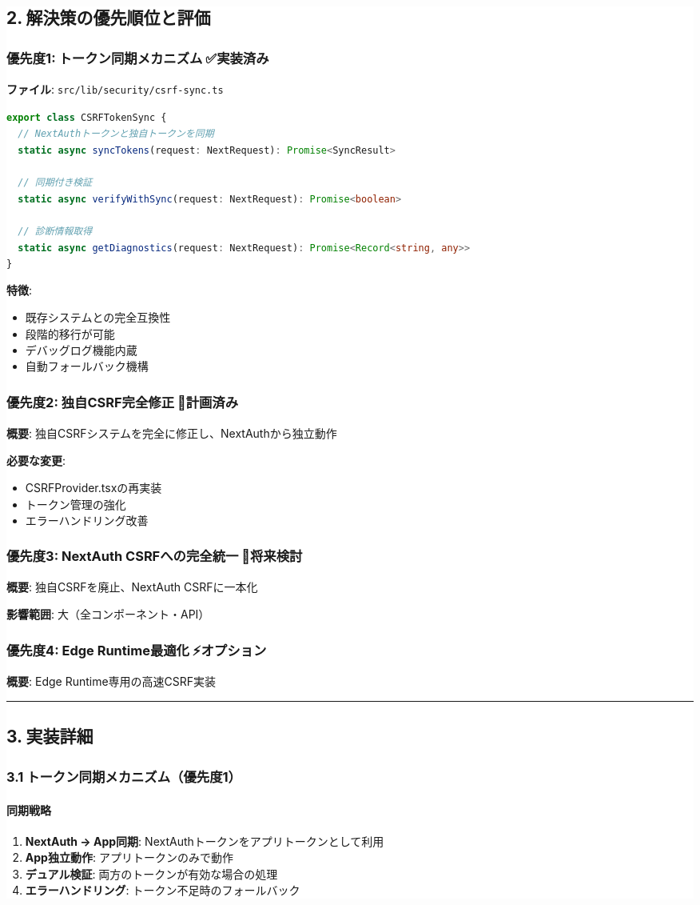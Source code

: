 
## 2. 解決策の優先順位と評価

### 優先度1: トークン同期メカニズム ✅実装済み
**ファイル**: `src/lib/security/csrf-sync.ts`

```typescript
export class CSRFTokenSync {
  // NextAuthトークンと独自トークンを同期
  static async syncTokens(request: NextRequest): Promise<SyncResult>
  
  // 同期付き検証
  static async verifyWithSync(request: NextRequest): Promise<boolean>
  
  // 診断情報取得
  static async getDiagnostics(request: NextRequest): Promise<Record<string, any>>
}
```

**特徴**:
- 既存システムとの完全互換性
- 段階的移行が可能
- デバッグログ機能内蔵
- 自動フォールバック機構

### 優先度2: 独自CSRF完全修正 📝計画済み
**概要**: 独自CSRFシステムを完全に修正し、NextAuthから独立動作

**必要な変更**:
- CSRFProvider.tsxの再実装
- トークン管理の強化
- エラーハンドリング改善

### 優先度3: NextAuth CSRFへの完全統一 🔮将来検討
**概要**: 独自CSRFを廃止、NextAuth CSRFに一本化

**影響範囲**: 大（全コンポーネント・API）

### 優先度4: Edge Runtime最適化 ⚡オプション
**概要**: Edge Runtime専用の高速CSRF実装

---

## 3. 実装詳細

### 3.1 トークン同期メカニズム（優先度1）

#### 同期戦略
1. **NextAuth → App同期**: NextAuthトークンをアプリトークンとして利用
2. **App独立動作**: アプリトークンのみで動作
3. **デュアル検証**: 両方のトークンが有効な場合の処理
4. **エラーハンドリング**: トークン不足時のフォールバック
